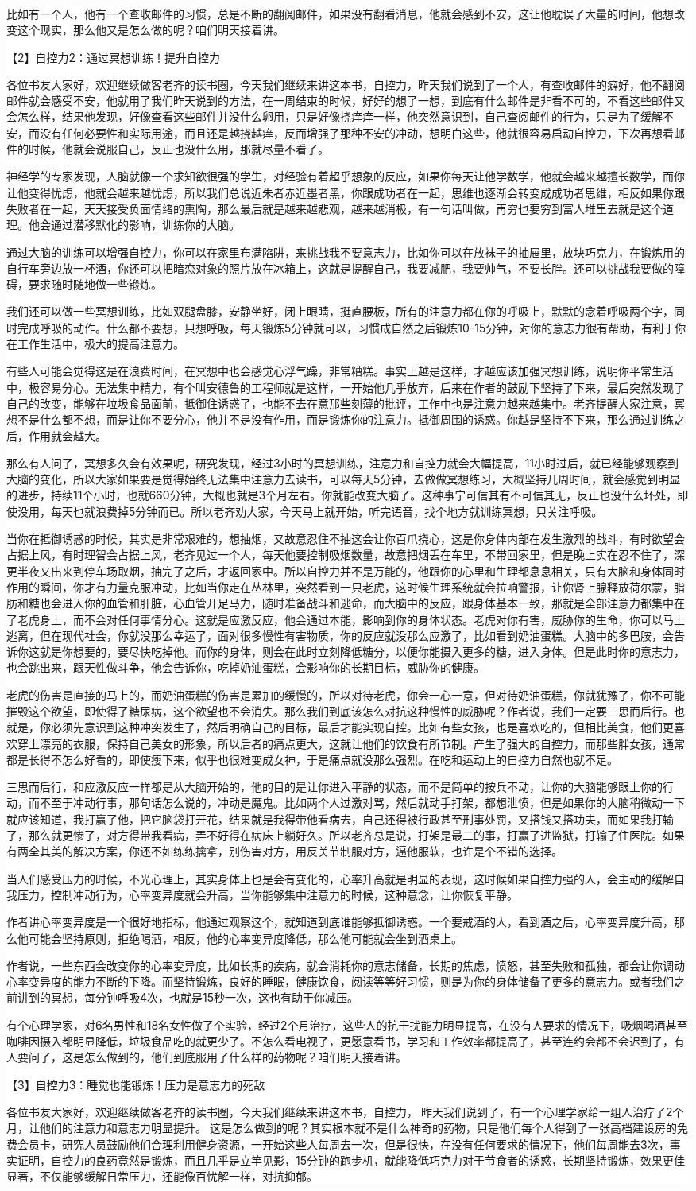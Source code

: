 比如有一个人，他有一个查收邮件的习惯，总是不断的翻阅邮件，如果没有翻看消息，他就会感到不安，这让他耽误了大量的时间，他想改变这个现实，那么他又是怎么做的呢？咱们明天接着讲。

【2】自控力2：通过冥想训练！提升自控力

各位书友大家好，欢迎继续做客老齐的读书圈，今天我们继续来讲这本书，自控力，昨天我们说到了一个人，有查收邮件的癖好，他不翻阅邮件就会感受不安，他就用了我们昨天说到的方法，在一周结束的时候，好好的想了一想，到底有什么邮件是非看不可的，不看这些邮件又会怎么样，结果他发现，好像查看这些邮件并没什么卵用，只是好像挠痒痒一样，他突然意识到，自己查阅邮件的行为，只是为了缓解不安，而没有任何必要性和实际用途，而且还是越挠越痒，反而增强了那种不安的冲动，想明白这些，他就很容易启动自控力，下次再想看邮件的时候，他就会说服自己，反正也没什么用，那就尽量不看了。

神经学的专家发现，人脑就像一个求知欲很强的学生，对经验有着超乎想象的反应，如果你每天让他学数学，他就会越来越擅长数学，而你让他变得忧虑，他就会越来越忧虑，所以我们总说近朱者赤近墨者黑，你跟成功者在一起，思维也逐渐会转变成成功者思维，相反如果你跟失败者在一起，天天接受负面情绪的熏陶，那么最后就是越来越悲观，越来越消极，有一句话叫做，再穷也要穷到富人堆里去就是这个道理。他会通过潜移默化的影响，训练你的大脑。

通过大脑的训练可以增强自控力，你可以在家里布满陷阱，来挑战我不要意志力，比如你可以在放袜子的抽屉里，放块巧克力，在锻炼用的自行车旁边放一杯酒，你还可以把暗恋对象的照片放在冰箱上，这就是提醒自己，我要减肥，我要帅气，不要长胖。还可以挑战我要做的障碍，要求随时随地做一些锻炼。

我们还可以做一些冥想训练，比如双腿盘膝，安静坐好，闭上眼睛，挺直腰板，所有的注意力都在你的呼吸上，默默的念着呼吸两个字，同时完成呼吸的动作。什么都不要想，只想呼吸，每天锻炼5分钟就可以，习惯成自然之后锻炼10-15分钟，对你的意志力很有帮助，有利于你在工作生活中，极大的提高注意力。

有些人可能会觉得这是在浪费时间，在冥想中也会感觉心浮气躁，非常糟糕。事实上越是这样，才越应该加强冥想训练，说明你平常生活中，极容易分心。无法集中精力，有个叫安德鲁的工程师就是这样，一开始他几乎放弃，后来在作者的鼓励下坚持了下来，最后突然发现了自己的改变，能够在垃圾食品面前，抵御住诱惑了，也能不去在意那些刻薄的批评，工作中也是注意力越来越集中。老齐提醒大家注意，冥想不是什么都不想，而是让你不要分心，他并不是没有作用，而是锻炼你的注意力。抵御周围的诱惑。你越是坚持不下来，那么通过训练之后，作用就会越大。

那么有人问了，冥想多久会有效果呢，研究发现，经过3小时的冥想训练，注意力和自控力就会大幅提高，11小时过后，就已经能够观察到大脑的变化，所以大家如果要是觉得始终无法集中注意力去读书，可以每天5分钟，去做做冥想练习，大概坚持几周时间，就会感觉到明显的进步，持续11个小时，也就660分钟，大概也就是3个月左右。你就能改变大脑了。这种事宁可信其有不可信其无，反正也没什么坏处，即使没用，每天也就浪费掉5分钟而已。所以老齐劝大家，今天马上就开始，听完语音，找个地方就训练冥想，只关注呼吸。

当你在抵御诱惑的时候，其实是非常艰难的，想抽烟，又故意忍住不抽这会让你百爪挠心，这是你身体内部在发生激烈的战斗，有时欲望会占据上风，有时理智会占据上风，老齐见过一个人，每天他要控制吸烟数量，故意把烟丢在车里，不带回家里，但是晚上实在忍不住了，深更半夜又出来到停车场取烟，抽完了之后，才返回家中。所以自控力并不是万能的，他跟你的心里和生理都息息相关，只有大脑和身体同时作用的瞬间，你才有力量克服冲动，比如当你走在丛林里，突然看到一只老虎，这时候生理系统就会拉响警报，让你肾上腺释放荷尔蒙，脂肪和糖也会进入你的血管和肝脏，心血管开足马力，随时准备战斗和逃命，而大脑中的反应，跟身体基本一致，那就是全部注意力都集中在了老虎身上，而不会对任何事情分心。这就是应激反应，他会通过本能，影响到你的身体状态。老虎对你有害，威胁你的生命，你可以马上逃离，但在现代社会，你就没那么幸运了，面对很多慢性有害物质，你的反应就没那么应激了，比如看到奶油蛋糕。大脑中的多巴胺，会告诉你这就是你想要的，要尽快吃掉他。而你的身体，则会在此时立刻降低糖分，以便你能摄入更多的糖，进入身体。但是此时你的意志力，也会跳出来，跟天性做斗争，他会告诉你，吃掉奶油蛋糕，会影响你的长期目标，威胁你的健康。

老虎的伤害是直接的马上的，而奶油蛋糕的伤害是累加的缓慢的，所以对待老虎，你会一心一意，但对待奶油蛋糕，你就犹豫了，你不可能摧毁这个欲望，即使得了糖尿病，这个欲望也不会消失。那么我们到底该怎么对抗这种慢性的威胁呢？作者说，我们一定要三思而后行。也就是，你必须先意识到这种冲突发生了，然后明确自己的目标，最后才能实现自控。比如有些女孩，也是喜欢吃的，但相比美食，他们更喜欢穿上漂亮的衣服，保持自己美女的形象，所以后者的痛点更大，这就让他们的饮食有所节制。产生了强大的自控力，而那些胖女孩，通常都是长得不怎么好看的，即使瘦下来，似乎也很难变成女神，于是痛点就没那么强烈。在吃和运动上的自控力自然也就不足。

三思而后行，和应激反应一样都是从大脑开始的，他的目的是让你进入平静的状态，而不是简单的按兵不动，让你的大脑能够跟上你的行动，而不至于冲动行事，那句话怎么说的，冲动是魔鬼。比如两个人过激对骂，然后就动手打架，都想泄愤，但是如果你的大脑稍微动一下就应该知道，我打赢了他，把它脑袋打开花，结果就是我得带他看病去，自己还得被行政甚至刑事处罚，又搭钱又搭功夫，而如果我打输了，那么就更惨了，对方得带我看病，弄不好得在病床上躺好久。所以老齐总是说，打架是最二的事，打赢了进监狱，打输了住医院。如果有两全其美的解决方案，你还不如练练擒拿，别伤害对方，用反关节制服对方，逼他服软，也许是个不错的选择。

当人们感受压力的时候，不光心理上，其实身体上也是会有变化的，心率升高就是明显的表现，这时候如果自控力强的人，会主动的缓解自我压力，控制冲动行为，心率变异度就会升高，当你能够集中注意力的时候，这种意念，让你恢复平静。

作者讲心率变异度是一个很好地指标，他通过观察这个，就知道到底谁能够抵御诱惑。一个要戒酒的人，看到酒之后，心率变异度升高，那么他可能会坚持原则，拒绝喝酒，相反，他的心率变异度降低，那么他可能就会坐到酒桌上。

作者说，一些东西会改变你的心率变异度，比如长期的疾病，就会消耗你的意志储备，长期的焦虑，愤怒，甚至失败和孤独，都会让你调动心率变异度的能力不断的下降。而坚持锻炼，良好的睡眠，健康饮食，阅读等等好习惯，则是为你的身体储备了更多的意志力。或者我们之前讲到的冥想，每分钟呼吸4次，也就是15秒一次，这也有助于你减压。

有个心理学家，对6名男性和18名女性做了个实验，经过2个月治疗，这些人的抗干扰能力明显提高，在没有人要求的情况下，吸烟喝酒甚至咖啡因摄入都明显降低，垃圾食品吃的就更少了。不怎么看电视了，更愿意看书，学习和工作效率都提高了，甚至连约会都不会迟到了，有人要问了，这是怎么做到的，他们到底服用了什么样的药物呢？咱们明天接着讲。


【3】自控力3：睡觉也能锻炼！压力是意志力的死敌

各位书友大家好，欢迎继续做客老齐的读书圈，今天我们继续来讲这本书，自控力， 昨天我们说到了，有一个心理学家给一组人治疗了2个月，让他们的注意力和意志力明显提升。 这是怎么做到的呢？其实根本就不是什么神奇的药物，只是他们每个人得到了一张高档建设房的免费会员卡，研究人员鼓励他们合理利用健身资源，一开始这些人每周去一次，但是很快，在没有任何要求的情况下，他们每周能去3次，事实证明，自控力的良药竟然是锻炼，而且几乎是立竿见影，15分钟的跑步机，就能降低巧克力对于节食者的诱惑，长期坚持锻炼，效果更佳显著，不仅能够缓解日常压力，还能像百忧解一样，对抗抑郁。
